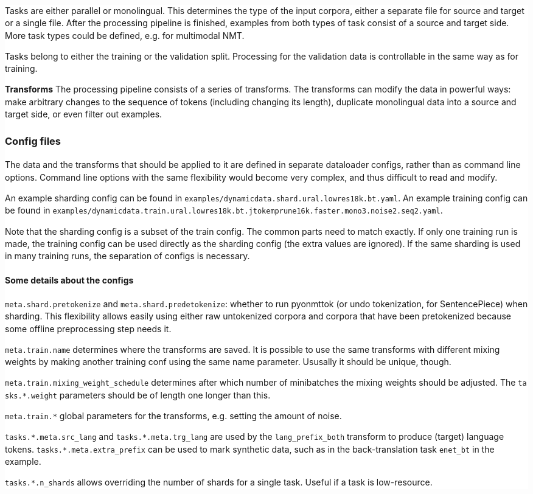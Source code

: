 Tasks are either parallel or monolingual.
This determines the type of the input corpora, either a separate file for source and target or a single file.
After the processing pipeline is finished, examples from both types of task consist of a source and target side.
More task types could be defined, e.g. for multimodal NMT.

Tasks belong to either the training or the validation split.
Processing for the validation data is controllable in the same way as for training.

**Transforms**
The processing pipeline consists of a series of transforms.
The transforms can modify the data in powerful ways:
make arbitrary changes to the sequence of tokens (including changing its length),
duplicate monolingual data into a source and target side,
or even filter out examples.

### Config files

The data and the transforms that should be applied to it are defined in separate dataloader configs, rather than as command line options.
Command line options with the same flexibility would become very complex, and thus difficult to read and modify.

An example sharding config can be found in `examples/dynamicdata.shard.ural.lowres18k.bt.yaml`.
An example training config can be found in `examples/dynamicdata.train.ural.lowres18k.bt.jtokemprune16k.faster.mono3.noise2.seq2.yaml`.

Note that the sharding config is a subset of the train config.
The common parts need to match exactly.
If only one training run is made, the training config can be used directly as the sharding config (the extra values are ignored).
If the same sharding is used in many training runs, the separation of configs is necessary.

#### Some details about the configs

`meta.shard.pretokenize` and `meta.shard.predetokenize`: whether to run pyonmttok (or undo tokenization, for SentencePiece) when sharding. 
This flexibility allows easily using either raw untokenized corpora and corpora that have been pretokenized because some offline preprocessing step needs it.

`meta.train.name` determines where the transforms are saved. It is possible to use the same transforms with different mixing weights by making another training conf using the same name parameter. Ususally it should be unique, though.

`meta.train.mixing_weight_schedule` determines after which number of minibatches the mixing weights should be adjusted. The `tasks.*.weight` parameters should be of length one longer than this.

`meta.train.*` global parameters for the transforms, e.g. setting the amount of noise.

`tasks.*.meta.src_lang` and `tasks.*.meta.trg_lang` are used by the `lang_prefix_both` transform to produce (target) language tokens. `tasks.*.meta.extra_prefix` can be used to mark synthetic data, such as in the back-translation task `enet_bt` in the example.

`tasks.*.n_shards` allows overriding the number of shards for a single task. Useful if a task is low-resource.

